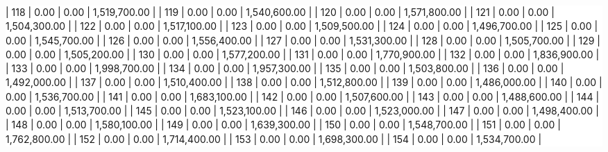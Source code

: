 |             118 |            0.00 |            0.00 |    1,519,700.00 |
|             119 |            0.00 |            0.00 |    1,540,600.00 |
|             120 |            0.00 |            0.00 |    1,571,800.00 |
|             121 |            0.00 |            0.00 |    1,504,300.00 |
|             122 |            0.00 |            0.00 |    1,517,100.00 |
|             123 |            0.00 |            0.00 |    1,509,500.00 |
|             124 |            0.00 |            0.00 |    1,496,700.00 |
|             125 |            0.00 |            0.00 |    1,545,700.00 |
|             126 |            0.00 |            0.00 |    1,556,400.00 |
|             127 |            0.00 |            0.00 |    1,531,300.00 |
|             128 |            0.00 |            0.00 |    1,505,700.00 |
|             129 |            0.00 |            0.00 |    1,505,200.00 |
|             130 |            0.00 |            0.00 |    1,577,200.00 |
|             131 |            0.00 |            0.00 |    1,770,900.00 |
|             132 |            0.00 |            0.00 |    1,836,900.00 |
|             133 |            0.00 |            0.00 |    1,998,700.00 |
|             134 |            0.00 |            0.00 |    1,957,300.00 |
|             135 |            0.00 |            0.00 |    1,503,800.00 |
|             136 |            0.00 |            0.00 |    1,492,000.00 |
|             137 |            0.00 |            0.00 |    1,510,400.00 |
|             138 |            0.00 |            0.00 |    1,512,800.00 |
|             139 |            0.00 |            0.00 |    1,486,000.00 |
|             140 |            0.00 |            0.00 |    1,536,700.00 |
|             141 |            0.00 |            0.00 |    1,683,100.00 |
|             142 |            0.00 |            0.00 |    1,507,600.00 |
|             143 |            0.00 |            0.00 |    1,488,600.00 |
|             144 |            0.00 |            0.00 |    1,513,700.00 |
|             145 |            0.00 |            0.00 |    1,523,100.00 |
|             146 |            0.00 |            0.00 |    1,523,000.00 |
|             147 |            0.00 |            0.00 |    1,498,400.00 |
|             148 |            0.00 |            0.00 |    1,580,100.00 |
|             149 |            0.00 |            0.00 |    1,639,300.00 |
|             150 |            0.00 |            0.00 |    1,548,700.00 |
|             151 |            0.00 |            0.00 |    1,762,800.00 |
|             152 |            0.00 |            0.00 |    1,714,400.00 |
|             153 |            0.00 |            0.00 |    1,698,300.00 |
|             154 |            0.00 |            0.00 |    1,534,700.00 |